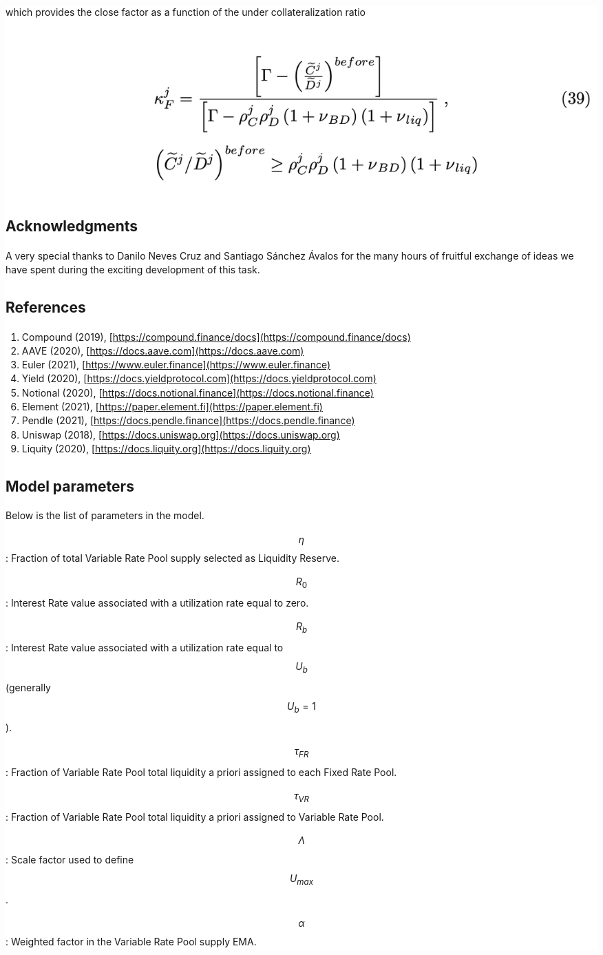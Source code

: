 which provides the close factor as a function of the under collateralization ratio

![math formula - (39)](<../.gitbook/assets/image (37).png>)

## Acknowledgments

A very special thanks to Danilo Neves Cruz and Santiago Sánchez Ávalos for the many hours of fruitful exchange of ideas we have spent during the exciting development of this task.

## References

1. Compound (2019), [https://compound.finance/docs](https://compound.finance/docs)
2. AAVE (2020), [https://docs.aave.com](https://docs.aave.com)
3. Euler (2021), [https://www.euler.finance](https://www.euler.finance)
4. Yield (2020), [https://docs.yieldprotocol.com](https://docs.yieldprotocol.com)
5. Notional (2020), [https://docs.notional.finance](https://docs.notional.finance)
6. Element (2021), [https://paper.element.fi](https://paper.element.fi)
7. Pendle (2021), [https://docs.pendle.finance](https://docs.pendle.finance)
8. Uniswap (2018), [https://docs.uniswap.org](https://docs.uniswap.org)
9. Liquity (2020), [https://docs.liquity.org](https://docs.liquity.org)

## Model parameters

Below is the list of parameters in the model.

$$\eta$$: Fraction of total Variable Rate Pool supply selected as Liquidity Reserve.

$$R_{0}$$: Interest Rate value associated with a utilization rate equal to zero.

$$R_{b}$$: Interest Rate value associated with a utilization rate equal to $$U_{b}$$ (generally $$U_{b}=1$$).

$$\tau _{FR}$$: Fraction of Variable Rate Pool total liquidity a priori assigned to each Fixed Rate Pool.

$$\tau _{VR}$$: Fraction of Variable Rate Pool total liquidity a priori assigned to Variable Rate Pool.

$$\Lambda$$: Scale factor used to define $$U_{max}$$.

$$\alpha$$: Weighted factor in the Variable Rate Pool supply EMA.
